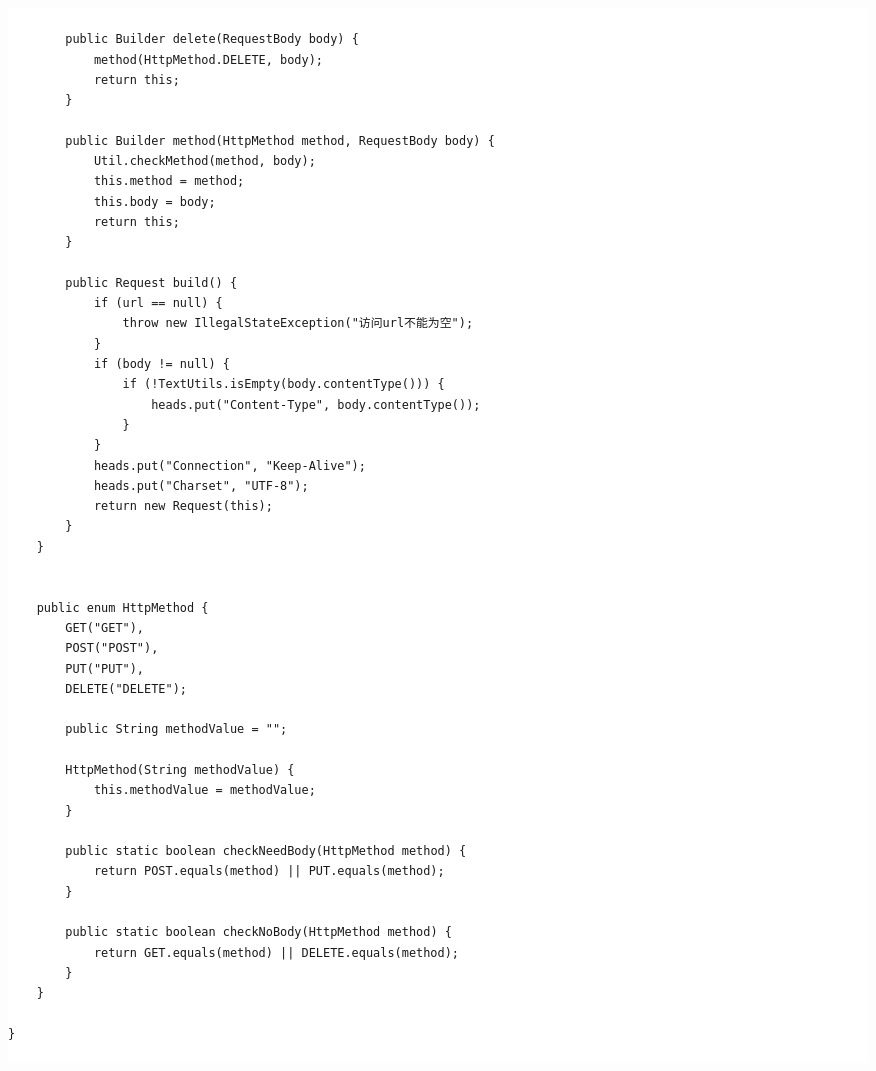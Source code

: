 ```

        public Builder delete(RequestBody body) {
            method(HttpMethod.DELETE, body);
            return this;
        }

        public Builder method(HttpMethod method, RequestBody body) {
            Util.checkMethod(method, body);
            this.method = method;
            this.body = body;
            return this;
        }

        public Request build() {
            if (url == null) {
                throw new IllegalStateException("访问url不能为空");
            }
            if (body != null) {
                if (!TextUtils.isEmpty(body.contentType())) {
                    heads.put("Content-Type", body.contentType());
                }
            }
            heads.put("Connection", "Keep-Alive");
            heads.put("Charset", "UTF-8");
            return new Request(this);
        }
    }


    public enum HttpMethod {
        GET("GET"),
        POST("POST"),
        PUT("PUT"),
        DELETE("DELETE");

        public String methodValue = "";

        HttpMethod(String methodValue) {
            this.methodValue = methodValue;
        }

        public static boolean checkNeedBody(HttpMethod method) {
            return POST.equals(method) || PUT.equals(method);
        }

        public static boolean checkNoBody(HttpMethod method) {
            return GET.equals(method) || DELETE.equals(method);
        }
    }

}


```
